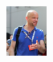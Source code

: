 <img align="left" src="../images/800px-Olaf_Janssen_at_GLAM_WIKI_Tel_Aviv_Conference_2018.JPG" width="50"/>
